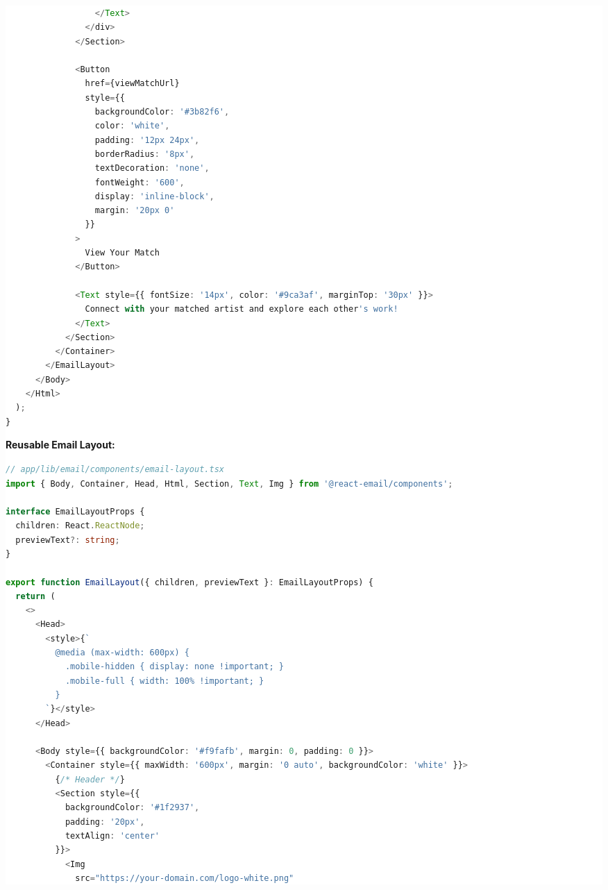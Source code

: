```typescript
                  </Text>
                </div>
              </Section>

              <Button
                href={viewMatchUrl}
                style={{
                  backgroundColor: '#3b82f6',
                  color: 'white',
                  padding: '12px 24px',
                  borderRadius: '8px',
                  textDecoration: 'none',
                  fontWeight: '600',
                  display: 'inline-block',
                  margin: '20px 0'
                }}
              >
                View Your Match
              </Button>

              <Text style={{ fontSize: '14px', color: '#9ca3af', marginTop: '30px' }}>
                Connect with your matched artist and explore each other's work!
              </Text>
            </Section>
          </Container>
        </EmailLayout>
      </Body>
    </Html>
  );
}
```

**Reusable Email Layout:**
```typescript
// app/lib/email/components/email-layout.tsx
import { Body, Container, Head, Html, Section, Text, Img } from '@react-email/components';

interface EmailLayoutProps {
  children: React.ReactNode;
  previewText?: string;
}

export function EmailLayout({ children, previewText }: EmailLayoutProps) {
  return (
    <>
      <Head>
        <style>{`
          @media (max-width: 600px) {
            .mobile-hidden { display: none !important; }
            .mobile-full { width: 100% !important; }
          }
        `}</style>
      </Head>

      <Body style={{ backgroundColor: '#f9fafb', margin: 0, padding: 0 }}>
        <Container style={{ maxWidth: '600px', margin: '0 auto', backgroundColor: 'white' }}>
          {/* Header */}
          <Section style={{
            backgroundColor: '#1f2937',
            padding: '20px',
            textAlign: 'center'
          }}>
            <Img
              src="https://your-domain.com/logo-white.png"
```